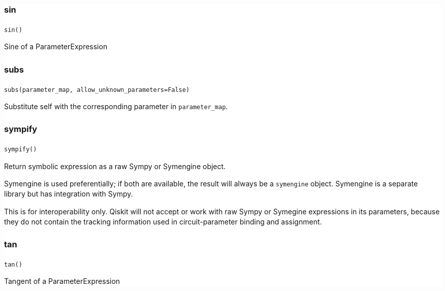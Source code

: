 ### sin

<span id="qiskit.circuit.Parameter.sin" />

`sin()`

Sine of a ParameterExpression

### subs

<span id="qiskit.circuit.Parameter.subs" />

`subs(parameter_map, allow_unknown_parameters=False)`

Substitute self with the corresponding parameter in `parameter_map`.

### sympify

<span id="qiskit.circuit.Parameter.sympify" />

`sympify()`

Return symbolic expression as a raw Sympy or Symengine object.

Symengine is used preferentially; if both are available, the result will always be a `symengine` object. Symengine is a separate library but has integration with Sympy.

<Admonition title="Note" type="note">
  This is for interoperability only. Qiskit will not accept or work with raw Sympy or Symegine expressions in its parameters, because they do not contain the tracking information used in circuit-parameter binding and assignment.
</Admonition>

### tan

<span id="qiskit.circuit.Parameter.tan" />

`tan()`

Tangent of a ParameterExpression

